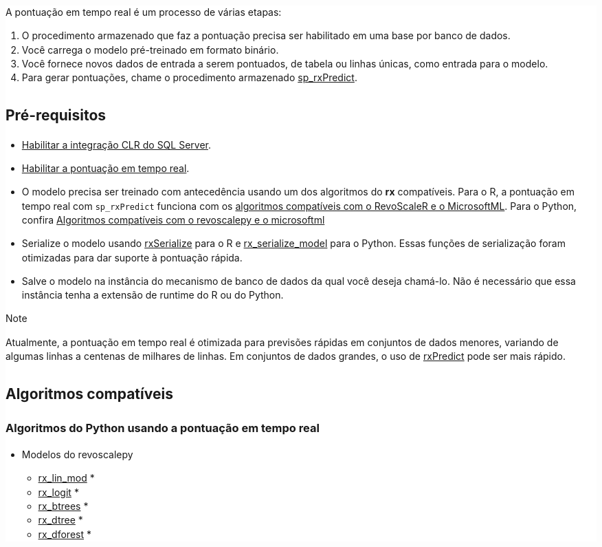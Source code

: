 A pontuação em tempo real é um processo de várias etapas:

1. O procedimento armazenado que faz a pontuação precisa ser habilitado em uma base por banco de dados.
2. Você carrega o modelo pré-treinado em formato binário.
3. Você fornece novos dados de entrada a serem pontuados, de tabela ou linhas únicas, como entrada para o modelo.
4. Para gerar pontuações, chame o procedimento armazenado [sp_rxPredict](https://docs.microsoft.com/sql/relational-databases/system-stored-procedures/sp-rxpredict-transact-sql).

## <a name="prerequisites"></a>Pré-requisitos

+ [Habilitar a integração CLR do SQL Server](https://docs.microsoft.com/dotnet/framework/data/adonet/sql/introduction-to-sql-server-clr-integration).

+ [Habilitar a pontuação em tempo real](#bkmk_enableRtScoring).

+ O modelo precisa ser treinado com antecedência usando um dos algoritmos do **rx** compatíveis. Para o R, a pontuação em tempo real com `sp_rxPredict` funciona com os [algoritmos compatíveis com o RevoScaleR e o MicrosoftML](#bkmk_rt_supported_algos). Para o Python, confira [Algoritmos compatíveis com o revoscalepy e o microsoftml](#bkmk_py_supported_algos)

+ Serialize o modelo usando [rxSerialize](https://docs.microsoft.com/machine-learning-server/r-reference/revoscaler/rxserializemodel) para o R e [rx_serialize_model](https://docs.microsoft.com/machine-learning-server/python-reference/revoscalepy/rx-serialize-model) para o Python. Essas funções de serialização foram otimizadas para dar suporte à pontuação rápida.

+ Salve o modelo na instância do mecanismo de banco de dados da qual você deseja chamá-lo. Não é necessário que essa instância tenha a extensão de runtime do R ou do Python.

> [!Note]
> Atualmente, a pontuação em tempo real é otimizada para previsões rápidas em conjuntos de dados menores, variando de algumas linhas a centenas de milhares de linhas. Em conjuntos de dados grandes, o uso de [rxPredict](https://docs.microsoft.com/machine-learning-server/r-reference/revoscaler/rxpredict) pode ser mais rápido.

<a name="bkmk_py_supported_algos"></a>

## <a name="supported-algorithms"></a>Algoritmos compatíveis

### <a name="python-algorithms-using-real-time-scoring"></a>Algoritmos do Python usando a pontuação em tempo real

+ Modelos do revoscalepy

  + [rx_lin_mod](https://docs.microsoft.com/machine-learning-server/python-reference/revoscalepy/rx-lin-mod) \*
  + [rx_logit](https://docs.microsoft.com/machine-learning-server/python-reference/revoscalepy/rx-logit) \*
  + [rx_btrees](https://docs.microsoft.com/machine-learning-server/python-reference/revoscalepy/rx-btrees) \*
  + [rx_dtree](https://docs.microsoft.com/machine-learning-server/python-reference/revoscalepy/rx-dtree) \*
  + [rx_dforest](https://docs.microsoft.com/machine-learning-server/python-reference/revoscalepy/rx-dforest) \*
  